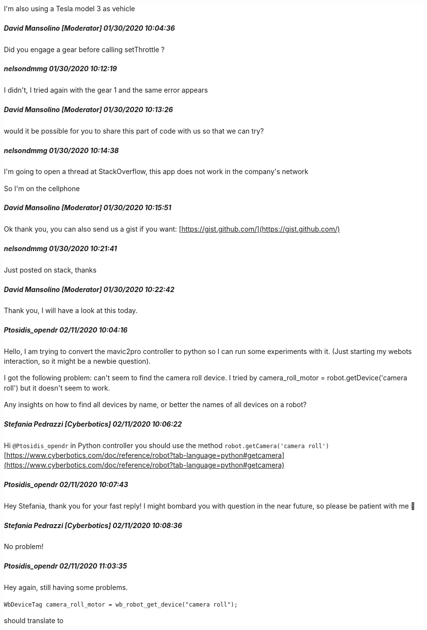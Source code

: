 
I'm also using a Tesla model 3 as vehicle

##### David Mansolino [Moderator] 01/30/2020 10:04:36
Did you engage a gear before calling setThrottle ?

##### nelsondmmg 01/30/2020 10:12:19
I didn't, I tried again with the gear 1 and the same error appears

##### David Mansolino [Moderator] 01/30/2020 10:13:26
would it be possible for you to share this part of code with us so that we can try?

##### nelsondmmg 01/30/2020 10:14:38
I'm going to open a thread at StackOverflow, this app does not work in the company's network


So I'm on the cellphone

##### David Mansolino [Moderator] 01/30/2020 10:15:51
Ok thank you, you can also send us a gist if you want: [https://gist.github.com/](https://gist.github.com/)

##### nelsondmmg 01/30/2020 10:21:41
Just posted on stack, thanks

##### David Mansolino [Moderator] 01/30/2020 10:22:42
Thank you, I will have a look at this today.

##### Ptosidis\_opendr 02/11/2020 10:04:16
Hello, I am trying to convert the mavic2pro controller to python so I can run some experiments with it. (Just starting my webots interaction, so it might be a newbie question). 

I got the following problem: can't seem to find the camera roll device. I tried by camera\_roll\_motor = robot.getDevice('camera roll') but it doesn't seem to work. 

Any insights on how to find all devices by name, or better the names of all devices on a robot?

##### Stefania Pedrazzi [Cyberbotics] 02/11/2020 10:06:22
Hi `@Ptosidis_opendr` in Python controller you should use the method `robot.getCamera('camera roll')` [https://www.cyberbotics.com/doc/reference/robot?tab-language=python#getcamera](https://www.cyberbotics.com/doc/reference/robot?tab-language=python#getcamera)

##### Ptosidis\_opendr 02/11/2020 10:07:43
Hey Stefania, thank you for your fast reply! I might bombard you with question in the near future, so please be patient with me 🙂

##### Stefania Pedrazzi [Cyberbotics] 02/11/2020 10:08:36
No problem!

##### Ptosidis\_opendr 02/11/2020 11:03:35
Hey again, still having some problems.

`WbDeviceTag camera_roll_motor = wb_robot_get_device("camera roll"); `

should translate to
